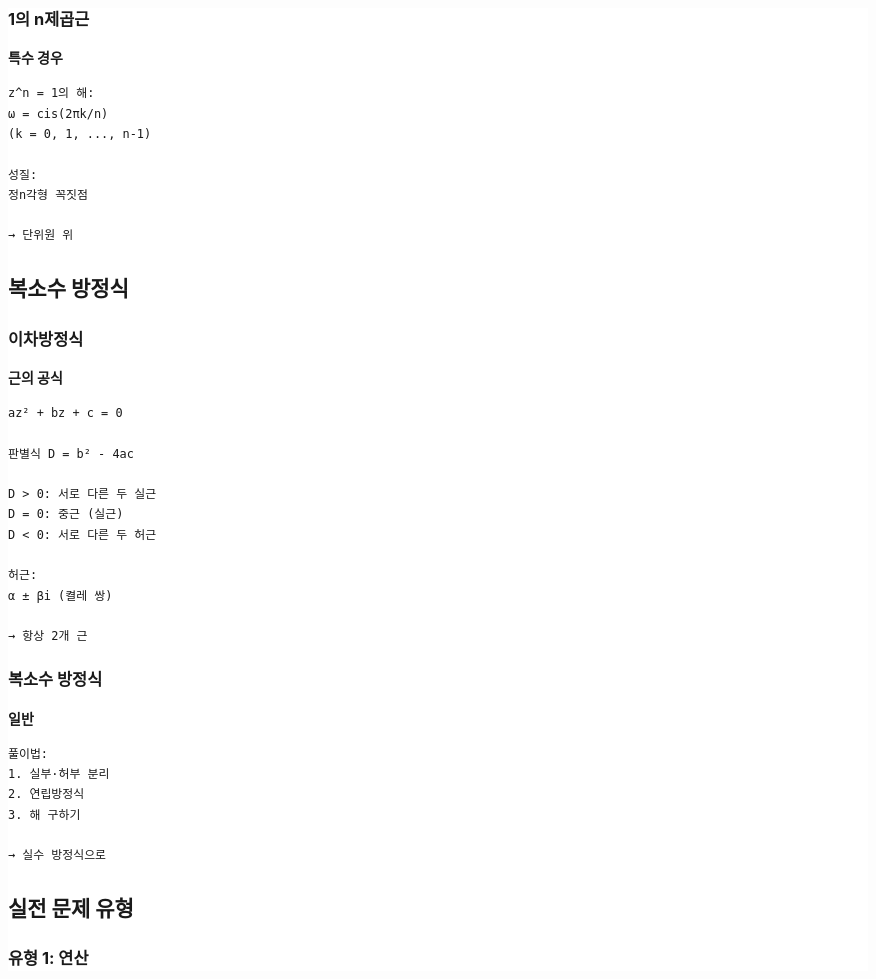 ### 1의 n제곱근

**특수 경우**

```
z^n = 1의 해:
ω = cis(2πk/n)
(k = 0, 1, ..., n-1)

성질:
정n각형 꼭짓점

→ 단위원 위
```

## 복소수 방정식

### 이차방정식

**근의 공식**

```
az² + bz + c = 0

판별식 D = b² - 4ac

D > 0: 서로 다른 두 실근
D = 0: 중근 (실근)
D < 0: 서로 다른 두 허근

허근:
α ± βi (켤레 쌍)

→ 항상 2개 근
```

### 복소수 방정식

**일반**

```
풀이법:
1. 실부·허부 분리
2. 연립방정식
3. 해 구하기

→ 실수 방정식으로
```

## 실전 문제 유형

### 유형 1: 연산
